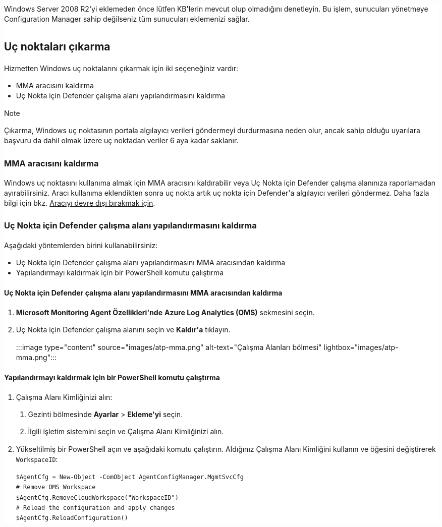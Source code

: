 Windows Server 2008 R2'yi eklemeden önce lütfen KB'lerin mevcut olup olmadığını denetleyin. Bu işlem, sunucuları yönetmeye Configuration Manager sahip değilseniz tüm sunucuları eklemenizi sağlar.


## <a name="offboard-endpoints"></a>Uç noktaları çıkarma

Hizmetten Windows uç noktalarını çıkarmak için iki seçeneğiniz vardır:

- MMA aracısını kaldırma
- Uç Nokta için Defender çalışma alanı yapılandırmasını kaldırma

> [!NOTE]
> Çıkarma, Windows uç noktasının portala algılayıcı verileri göndermeyi durdurmasına neden olur, ancak sahip olduğu uyarılara başvuru da dahil olmak üzere uç noktadan veriler 6 aya kadar saklanır.

### <a name="uninstall-the-mma-agent"></a>MMA aracısını kaldırma

Windows uç noktasını kullanıma almak için MMA aracısını kaldırabilir veya Uç Nokta için Defender çalışma alanınıza raporlamadan ayırabilirsiniz. Aracı kullanıma eklendikten sonra uç nokta artık uç nokta için Defender'a algılayıcı verileri göndermez.
Daha fazla bilgi için bkz. [Aracıyı devre dışı bırakmak için](/azure/log-analytics/log-analytics-windows-agents#to-disable-an-agent).

### <a name="remove-the-defender-for-endpoint-workspace-configuration"></a>Uç Nokta için Defender çalışma alanı yapılandırmasını kaldırma

Aşağıdaki yöntemlerden birini kullanabilirsiniz:

- Uç Nokta için Defender çalışma alanı yapılandırmasını MMA aracısından kaldırma
- Yapılandırmayı kaldırmak için bir PowerShell komutu çalıştırma

#### <a name="remove-the-defender-for-endpoint-workspace-configuration-from-the-mma-agent"></a>Uç Nokta için Defender çalışma alanı yapılandırmasını MMA aracısından kaldırma

1. **Microsoft Monitoring Agent Özellikleri'nde** **Azure Log Analytics (OMS)** sekmesini seçin.

2. Uç Nokta için Defender çalışma alanını seçin ve **Kaldır'a** tıklayın.

    :::image type="content" source="images/atp-mma.png" alt-text="Çalışma Alanları bölmesi" lightbox="images/atp-mma.png":::

#### <a name="run-a-powershell-command-to-remove-the-configuration"></a>Yapılandırmayı kaldırmak için bir PowerShell komutu çalıştırma

1. Çalışma Alanı Kimliğinizi alın:

   1. Gezinti bölmesinde **Ayarlar** > **Ekleme'yi** seçin.

   1. İlgili işletim sistemini seçin ve Çalışma Alanı Kimliğinizi alın.

    
2. Yükseltilmiş bir PowerShell açın ve aşağıdaki komutu çalıştırın. Aldığınız Çalışma Alanı Kimliğini kullanın ve öğesini değiştirerek `WorkspaceID`:

    ```   
    $AgentCfg = New-Object -ComObject AgentConfigManager.MgmtSvcCfg
    # Remove OMS Workspace
    $AgentCfg.RemoveCloudWorkspace("WorkspaceID")
    # Reload the configuration and apply changes
    $AgentCfg.ReloadConfiguration()

    ```
